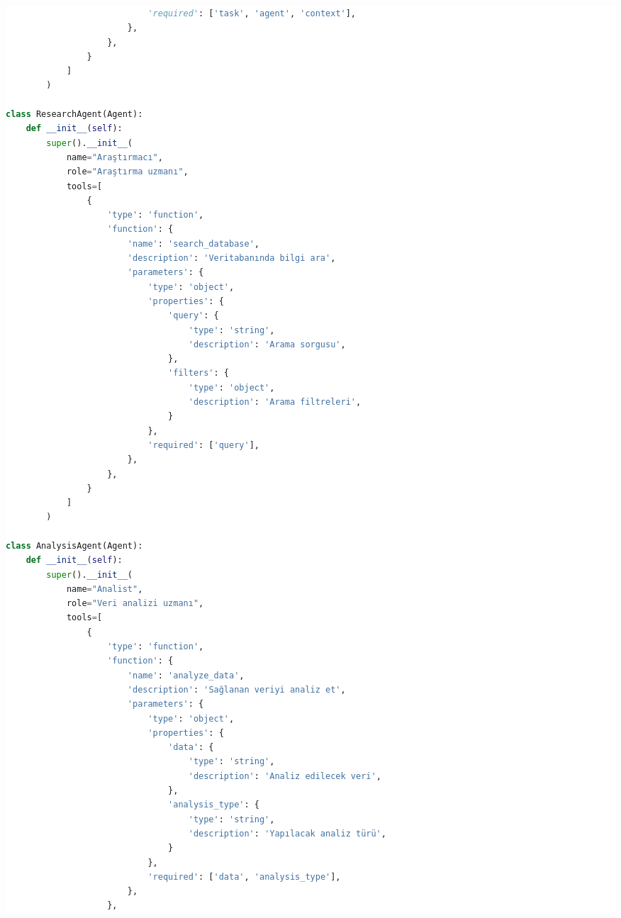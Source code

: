 ```python
                            'required': ['task', 'agent', 'context'],
                        },
                    },
                }
            ]
        )

class ResearchAgent(Agent):
    def __init__(self):
        super().__init__(
            name="Araştırmacı",
            role="Araştırma uzmanı",
            tools=[
                {
                    'type': 'function',
                    'function': {
                        'name': 'search_database',
                        'description': 'Veritabanında bilgi ara',
                        'parameters': {
                            'type': 'object',
                            'properties': {
                                'query': {
                                    'type': 'string',
                                    'description': 'Arama sorgusu',
                                },
                                'filters': {
                                    'type': 'object',
                                    'description': 'Arama filtreleri',
                                }
                            },
                            'required': ['query'],
                        },
                    },
                }
            ]
        )

class AnalysisAgent(Agent):
    def __init__(self):
        super().__init__(
            name="Analist",
            role="Veri analizi uzmanı",
            tools=[
                {
                    'type': 'function',
                    'function': {
                        'name': 'analyze_data',
                        'description': 'Sağlanan veriyi analiz et',
                        'parameters': {
                            'type': 'object',
                            'properties': {
                                'data': {
                                    'type': 'string',
                                    'description': 'Analiz edilecek veri',
                                },
                                'analysis_type': {
                                    'type': 'string',
                                    'description': 'Yapılacak analiz türü',
                                }
                            },
                            'required': ['data', 'analysis_type'],
                        },
                    },
```